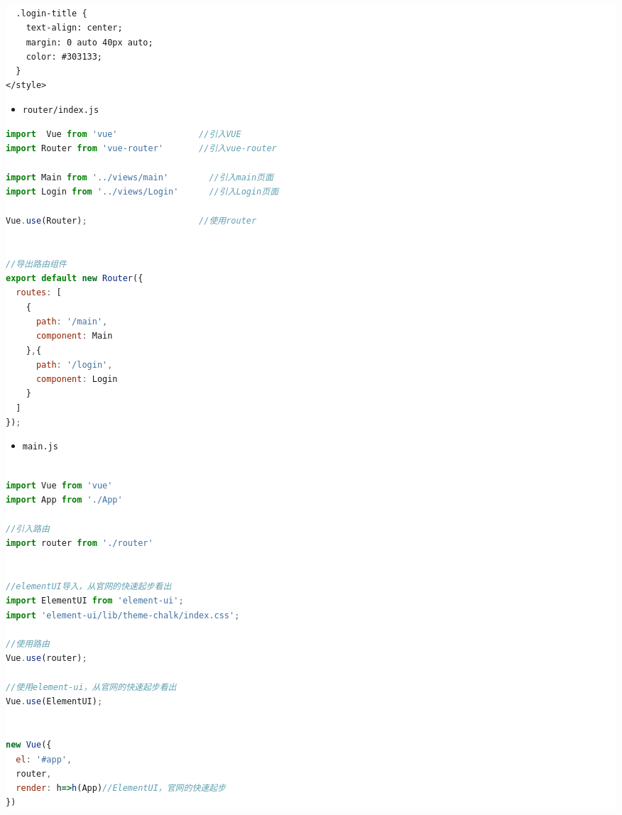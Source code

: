 ```vue
  .login-title {
    text-align: center;
    margin: 0 auto 40px auto;
    color: #303133;
  }
</style>
```



- `router/index.js`

```js
import  Vue from 'vue'                //引入VUE
import Router from 'vue-router'       //引入vue-router

import Main from '../views/main'        //引入main页面
import Login from '../views/Login'      //引入Login页面

Vue.use(Router);                      //使用router


//导出路由组件
export default new Router({         
  routes: [
    {
      path: '/main',
      component: Main
    },{
      path: '/login',
      component: Login
    }
  ]
});
```



- `main.js`

```js

import Vue from 'vue'
import App from './App'

//引入路由
import router from './router'


//elementUI导入，从官网的快速起步看出
import ElementUI from 'element-ui';
import 'element-ui/lib/theme-chalk/index.css';

//使用路由
Vue.use(router);

//使用element-ui，从官网的快速起步看出
Vue.use(ElementUI);


new Vue({
  el: '#app',
  router,
  render: h=>h(App)//ElementUI，官网的快速起步
})
```
